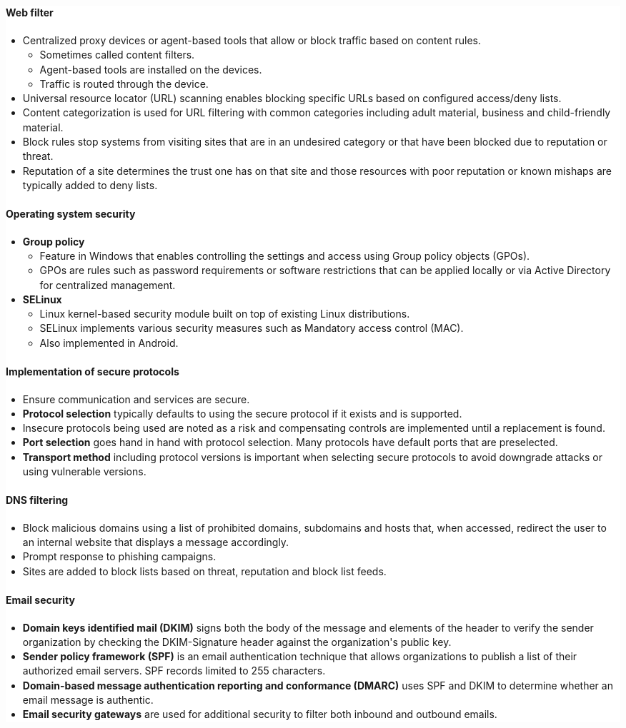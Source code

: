 #### Web filter
* Centralized proxy devices or agent-based tools that allow or block traffic based on content rules.
    * Sometimes called content filters.
    * Agent-based tools are installed on the devices.
    * Traffic is routed through the device.
* Universal resource locator (URL) scanning enables blocking specific URLs based on configured access/deny lists.
* Content categorization is used for URL filtering with common categories including adult material, business and child-friendly material.
* Block rules stop systems from visiting sites that are in an undesired category or that have been blocked due to reputation or threat.
* Reputation of a site determines the trust one has on that site and those resources with poor reputation or known mishaps are typically added to deny lists.

#### Operating system security
* **Group policy** 
    * Feature in Windows that enables controlling the settings and access using Group policy objects (GPOs).
    * GPOs are rules such as password requirements or software restrictions that can be applied locally or via Active Directory for centralized management.
* **SELinux**
    * Linux kernel-based security module built on top of existing Linux distributions.
    * SELinux implements various security measures such as Mandatory access control (MAC).
    * Also implemented in Android.

#### Implementation of secure protocols
* Ensure communication and services are secure.
* **Protocol selection** typically defaults to using the secure protocol if it exists and is supported. 
* Insecure protocols being used are noted as a risk and compensating controls are implemented until a replacement is found.
* **Port selection** goes hand in hand with protocol selection. Many protocols have default ports that are preselected.
* **Transport method** including protocol versions is important when selecting secure protocols to avoid downgrade attacks or using vulnerable versions.

#### DNS filtering
* Block malicious domains using a list of prohibited domains, subdomains and hosts that, when accessed, redirect the user to an internal website that displays a message accordingly.
* Prompt response to phishing campaigns.
* Sites are added to block lists based on threat, reputation and block list feeds.

#### Email security
* **Domain keys identified mail (DKIM)** signs both the body of the message and elements of the header to verify the sender organization by checking the DKIM-Signature header against the organization's public key. 
* **Sender policy framework (SPF)** is an email authentication technique that allows organizations to publish a list of their authorized email servers. SPF records limited to 255 characters. 
* **Domain-based message authentication reporting and conformance (DMARC)** uses SPF and DKIM to determine whether an email message is authentic.
* **Email security gateways** are used for additional security to filter both inbound and outbound emails.
